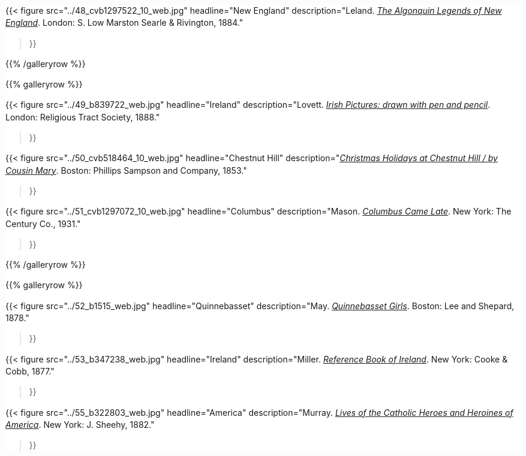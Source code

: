 {{< figure src="../48_cvb1297522_10_web.jpg"
           headline="New England"
           description="Leland. *[The Algonquin Legends of New England](https://bc-primo.hosted.exlibrisgroup.com/primo-explore/fulldisplay?docid=ALMA-BC21317685940001021&context=L&vid=bclib_new&search_scope=bcl&tab=bcl_only&lang=en_US)*. London: S. Low Marston Searle & Rivington, 1884."
>}}

{{% /galleryrow %}}

{{% galleryrow %}}

{{< figure src="../49_b839722_web.jpg"
           headline="Ireland"
           description="Lovett. *[Irish Pictures: drawn with pen and pencil](https://bc-primo.hosted.exlibrisgroup.com/primo-explore/fulldisplay?docid=ALMA-BC21329640510001021&context=L&vid=bclib_new&search_scope=bcl&tab=bcl_only&lang=en_US)*. London: Religious Tract Society, 1888."
>}}

{{< figure src="../50_cvb518464_10_web.jpg"
           headline="Chestnut Hill"
           description="*[Christmas Holidays at Chestnut Hill / by Cousin Mary](https://bc-primo.hosted.exlibrisgroup.com/primo-explore/fulldisplay?docid=ALMA-BC21314401210001021&context=L&vid=bclib_new&search_scope=bcl&tab=bcl_only&lang=en_US)*. Boston: Phillips Sampson and Company, 1853."
>}}

{{< figure src="../51_cvb1297072_10_web.jpg"
           headline="Columbus"
           description="Mason. *[Columbus Came Late](https://bc-primo.hosted.exlibrisgroup.com/primo-explore/fulldisplay?docid=ALMA-BC21317661040001021&context=L&vid=bclib_new&search_scope=bcl&tab=bcl_only&lang=en_US)*. New York: The Century Co., 1931."
>}}

{{% /galleryrow %}}

{{% galleryrow %}}

{{< figure src="../52_b1515_web.jpg"
           headline="Quinnebasset"
           description="May. *[Quinnebasset Girls](https://bc-primo.hosted.exlibrisgroup.com/primo-explore/fulldisplay?docid=ALMA-BC21332816360001021&context=L&vid=bclib_new&search_scope=bcl&tab=bcl_only&lang=en_US)*. Boston: Lee and Shepard, 1878."
>}}

{{< figure src="../53_b347238_web.jpg"
           headline="Ireland"
           description="Miller. *[Reference Book of Ireland](https://bc-primo.hosted.exlibrisgroup.com/primo-explore/fulldisplay?docid=ALMA-BC21361936920001021&context=L&vid=bclib_new&search_scope=bcl&tab=bcl_only&lang=en_US)*. New York: Cooke & Cobb, 1877."
>}}

{{< figure src="../55_b322803_web.jpg"
           headline="America"
           description="Murray. *[Lives of the Catholic Heroes and Heroines of America](https://bc-primo.hosted.exlibrisgroup.com/primo-explore/fulldisplay?docid=ALMA-BC21376497910001021&context=L&vid=bclib_new&search_scope=bcl&tab=bcl_only&lang=en_US)*. New York: J. Sheehy, 1882."
>}}

